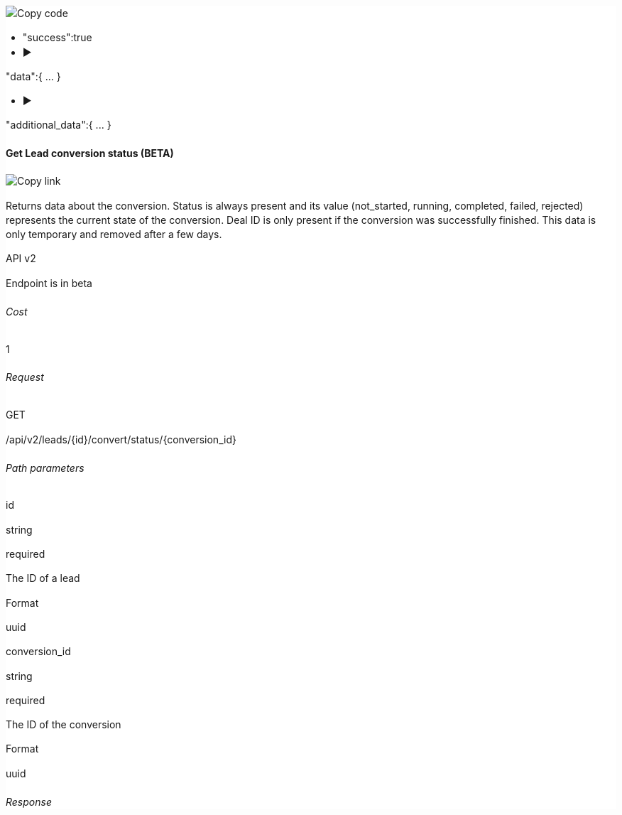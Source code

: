 ![](<Base64-Image-Removed>)Copy code

- "success":true
- ▶


"data":{ ... }
- ▶


"additional\_data":{ ... }

#### Get Lead conversion status (BETA)

![Copy link](<Base64-Image-Removed>)

Returns data about the conversion. Status is always present and its value (not\_started, running, completed, failed, rejected) represents the current state of the conversion. Deal ID is only present if the conversion was successfully finished. This data is only temporary and removed after a few days.

API v2

Endpoint is in beta

###### Cost

1

###### Request

GET

/api/v2/leads/{id}/convert/status/{conversion\_id}

###### Path parameters

id

string

required

The ID of a lead

Format

uuid

conversion\_id

string

required

The ID of the conversion

Format

uuid

###### Response
